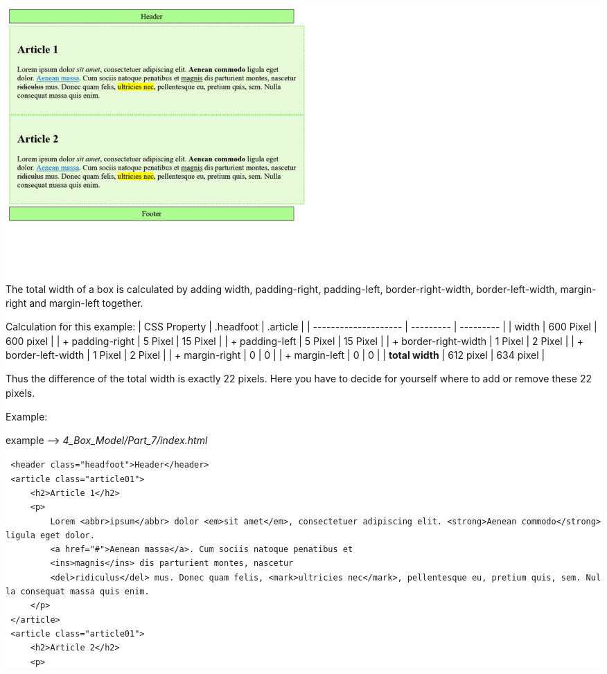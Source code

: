  ![Preview](4_Box_Model/images/Preview_4_6.png)


The total width of a box is calculated by adding width, padding-right, padding-left, border-right-width, border-left-width, margin-right and margin-left together.

Calculation for this example:
| CSS Property         | .headfoot | .article  |
| -------------------- | --------- | --------- |
| width      	  	   | 600 Pixel | 600 pixel |
| + padding-right 	   | 5 Pixel   | 15 Pixel  |
| + padding-left  	   | 5 Pixel   | 15 Pixel  |
| + border-right-width | 1 Pixel   | 2 Pixel   |
| + border-left-width  | 1 Pixel   | 2 Pixel   |
| + margin-right 	   | 0 		   | 0 		   |
| + margin-left 	   | 0 		   | 0 		   |
| **total width**      | 612 pixel | 634 pixel |

Thus the difference of the total width is exactly 22 pixels. Here you have to decide for yourself where to add or remove these 22 pixels. 

Example:

 example --> *4_Box_Model/Part_7/index.html*
   ```
    <header class="headfoot">Header</header>
    <article class="article01">
        <h2>Article 1</h2>
        <p>
            Lorem <abbr>ipsum</abbr> dolor <em>sit amet</em>, consectetuer adipiscing elit. <strong>Aenean commodo</strong> ligula eget dolor.
            <a href="#">Aenean massa</a>. Cum sociis natoque penatibus et
            <ins>magnis</ins> dis parturient montes, nascetur
            <del>ridiculus</del> mus. Donec quam felis, <mark>ultricies nec</mark>, pellentesque eu, pretium quis, sem. Nulla consequat massa quis enim.
        </p>
    </article>
    <article class="article01">
        <h2>Article 2</h2>
        <p>
   ```